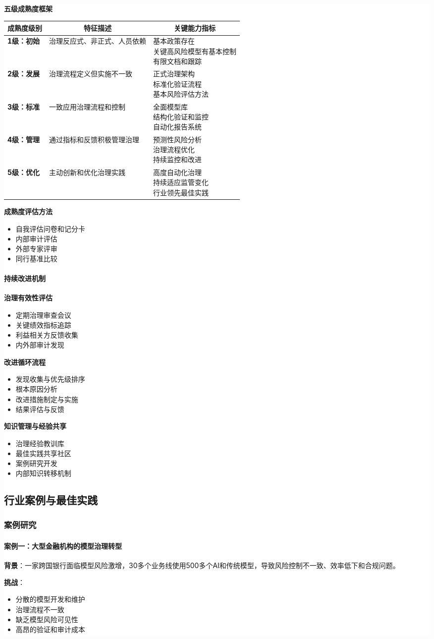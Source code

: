 **五级成熟度框架**

| 成熟度级别 | 特征描述 | 关键能力指标 |
|------------|----------|------------|
| **1级：初始** | 治理反应式、非正式、人员依赖 | 基本政策存在<br>关键高风险模型有基本控制<br>有限文档和跟踪 |
| **2级：发展** | 治理流程定义但实施不一致 | 正式治理架构<br>标准化验证流程<br>基本风险评估方法 |
| **3级：标准** | 一致应用治理流程和控制 | 全面模型库<br>结构化验证和监控<br>自动化报告系统 |
| **4级：管理** | 通过指标和反馈积极管理治理 | 预测性风险分析<br>治理流程优化<br>持续监控和改进 |
| **5级：优化** | 主动创新和优化治理实践 | 高度自动化治理<br>持续适应监管变化<br>行业领先最佳实践 |

**成熟度评估方法**
- 自我评估问卷和记分卡
- 内部审计评估
- 外部专家评审
- 同行基准比较

#### 持续改进机制

**治理有效性评估**
- 定期治理审查会议
- 关键绩效指标追踪
- 利益相关方反馈收集
- 内外部审计发现

**改进循环流程**
- 发现收集与优先级排序
- 根本原因分析
- 改进措施制定与实施
- 结果评估与反馈

**知识管理与经验共享**
- 治理经验教训库
- 最佳实践共享社区
- 案例研究开发
- 内部知识转移机制

## 行业案例与最佳实践

### 案例研究

#### 案例一：大型金融机构的模型治理转型

**背景**：一家跨国银行面临模型风险激增，30多个业务线使用500多个AI和传统模型，导致风险控制不一致、效率低下和合规问题。

**挑战**：
- 分散的模型开发和维护
- 治理流程不一致
- 缺乏模型风险可见性
- 高昂的验证和审计成本
